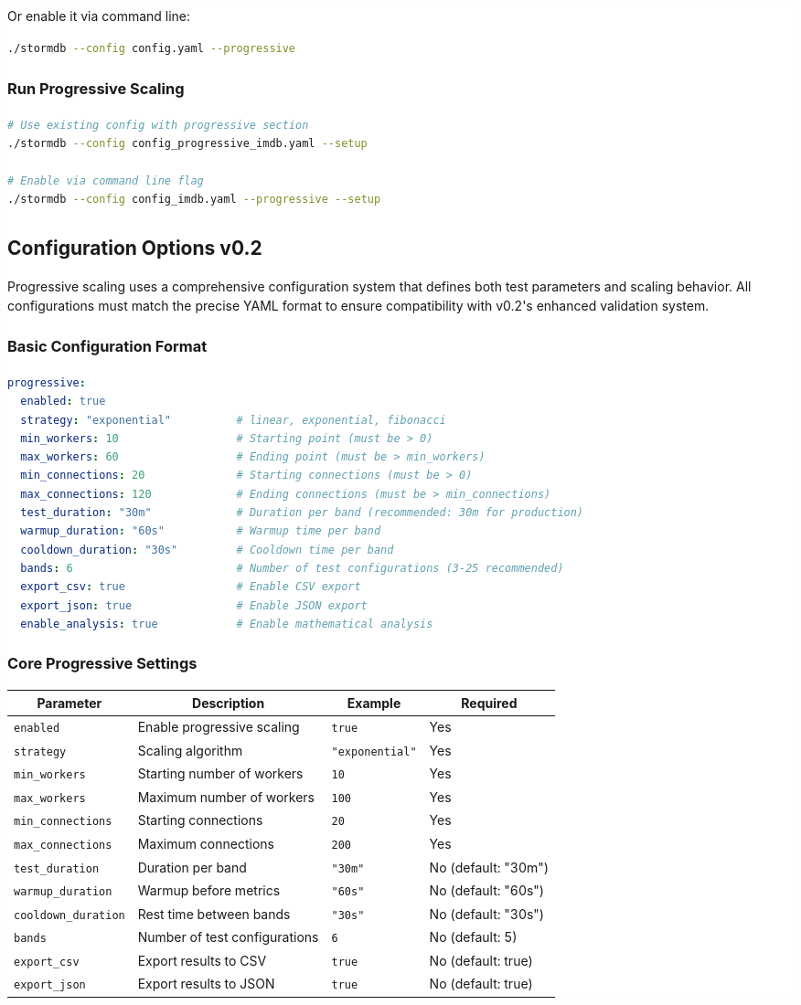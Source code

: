 Or enable it via command line:

```bash
./stormdb --config config.yaml --progressive
```

### Run Progressive Scaling

```bash
# Use existing config with progressive section
./stormdb --config config_progressive_imdb.yaml --setup

# Enable via command line flag
./stormdb --config config_imdb.yaml --progressive --setup
```

## Configuration Options v0.2

Progressive scaling uses a comprehensive configuration system that defines both test parameters and scaling behavior. All configurations must match the precise YAML format to ensure compatibility with v0.2's enhanced validation system.

### Basic Configuration Format

```yaml
progressive:
  enabled: true
  strategy: "exponential"          # linear, exponential, fibonacci
  min_workers: 10                  # Starting point (must be > 0)
  max_workers: 60                  # Ending point (must be > min_workers)
  min_connections: 20              # Starting connections (must be > 0)
  max_connections: 120             # Ending connections (must be > min_connections)
  test_duration: "30m"             # Duration per band (recommended: 30m for production)
  warmup_duration: "60s"           # Warmup time per band
  cooldown_duration: "30s"         # Cooldown time per band
  bands: 6                         # Number of test configurations (3-25 recommended)
  export_csv: true                 # Enable CSV export
  export_json: true                # Enable JSON export
  enable_analysis: true            # Enable mathematical analysis
```

### Core Progressive Settings

| Parameter | Description | Example | Required |
|-----------|-------------|---------|----------|
| `enabled` | Enable progressive scaling | `true` | Yes |
| `strategy` | Scaling algorithm | `"exponential"` | Yes |
| `min_workers` | Starting number of workers | `10` | Yes |
| `max_workers` | Maximum number of workers | `100` | Yes |
| `min_connections` | Starting connections | `20` | Yes |
| `max_connections` | Maximum connections | `200` | Yes |
| `test_duration` | Duration per band | `"30m"` | No (default: "30m") |
| `warmup_duration` | Warmup before metrics | `"60s"` | No (default: "60s") |
| `cooldown_duration` | Rest time between bands | `"30s"` | No (default: "30s") |
| `bands` | Number of test configurations | `6` | No (default: 5) |
| `export_csv` | Export results to CSV | `true` | No (default: true) |
| `export_json` | Export results to JSON | `true` | No (default: true) |